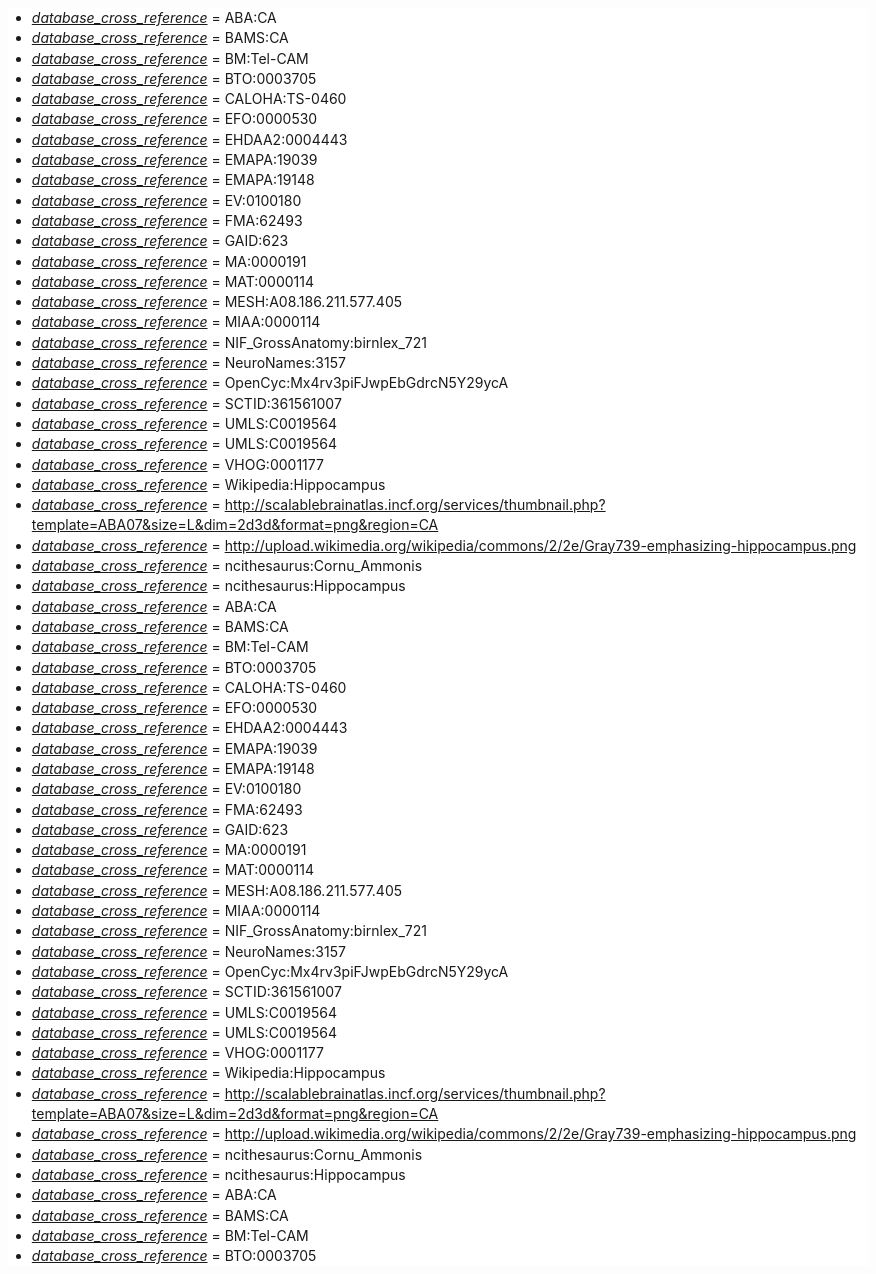  * *[database_cross_reference](../../ef/oboInOwl#hasDbXref.md)* = ABA:CA
 * *[database_cross_reference](../../ef/oboInOwl#hasDbXref.md)* = BAMS:CA
 * *[database_cross_reference](../../ef/oboInOwl#hasDbXref.md)* = BM:Tel-CAM
 * *[database_cross_reference](../../ef/oboInOwl#hasDbXref.md)* = BTO:0003705
 * *[database_cross_reference](../../ef/oboInOwl#hasDbXref.md)* = CALOHA:TS-0460
 * *[database_cross_reference](../../ef/oboInOwl#hasDbXref.md)* = EFO:0000530
 * *[database_cross_reference](../../ef/oboInOwl#hasDbXref.md)* = EHDAA2:0004443
 * *[database_cross_reference](../../ef/oboInOwl#hasDbXref.md)* = EMAPA:19039
 * *[database_cross_reference](../../ef/oboInOwl#hasDbXref.md)* = EMAPA:19148
 * *[database_cross_reference](../../ef/oboInOwl#hasDbXref.md)* = EV:0100180
 * *[database_cross_reference](../../ef/oboInOwl#hasDbXref.md)* = FMA:62493
 * *[database_cross_reference](../../ef/oboInOwl#hasDbXref.md)* = GAID:623
 * *[database_cross_reference](../../ef/oboInOwl#hasDbXref.md)* = MA:0000191
 * *[database_cross_reference](../../ef/oboInOwl#hasDbXref.md)* = MAT:0000114
 * *[database_cross_reference](../../ef/oboInOwl#hasDbXref.md)* = MESH:A08.186.211.577.405
 * *[database_cross_reference](../../ef/oboInOwl#hasDbXref.md)* = MIAA:0000114
 * *[database_cross_reference](../../ef/oboInOwl#hasDbXref.md)* = NIF_GrossAnatomy:birnlex_721
 * *[database_cross_reference](../../ef/oboInOwl#hasDbXref.md)* = NeuroNames:3157
 * *[database_cross_reference](../../ef/oboInOwl#hasDbXref.md)* = OpenCyc:Mx4rv3piFJwpEbGdrcN5Y29ycA
 * *[database_cross_reference](../../ef/oboInOwl#hasDbXref.md)* = SCTID:361561007
 * *[database_cross_reference](../../ef/oboInOwl#hasDbXref.md)* = UMLS:C0019564
 * *[database_cross_reference](../../ef/oboInOwl#hasDbXref.md)* = UMLS:C0019564
 * *[database_cross_reference](../../ef/oboInOwl#hasDbXref.md)* = VHOG:0001177
 * *[database_cross_reference](../../ef/oboInOwl#hasDbXref.md)* = Wikipedia:Hippocampus
 * *[database_cross_reference](../../ef/oboInOwl#hasDbXref.md)* = http://scalablebrainatlas.incf.org/services/thumbnail.php?template=ABA07&size=L&dim=2d3d&format=png&region=CA
 * *[database_cross_reference](../../ef/oboInOwl#hasDbXref.md)* = http://upload.wikimedia.org/wikipedia/commons/2/2e/Gray739-emphasizing-hippocampus.png
 * *[database_cross_reference](../../ef/oboInOwl#hasDbXref.md)* = ncithesaurus:Cornu_Ammonis
 * *[database_cross_reference](../../ef/oboInOwl#hasDbXref.md)* = ncithesaurus:Hippocampus
 * *[database_cross_reference](../../ef/oboInOwl#hasDbXref.md)* = ABA:CA
 * *[database_cross_reference](../../ef/oboInOwl#hasDbXref.md)* = BAMS:CA
 * *[database_cross_reference](../../ef/oboInOwl#hasDbXref.md)* = BM:Tel-CAM
 * *[database_cross_reference](../../ef/oboInOwl#hasDbXref.md)* = BTO:0003705
 * *[database_cross_reference](../../ef/oboInOwl#hasDbXref.md)* = CALOHA:TS-0460
 * *[database_cross_reference](../../ef/oboInOwl#hasDbXref.md)* = EFO:0000530
 * *[database_cross_reference](../../ef/oboInOwl#hasDbXref.md)* = EHDAA2:0004443
 * *[database_cross_reference](../../ef/oboInOwl#hasDbXref.md)* = EMAPA:19039
 * *[database_cross_reference](../../ef/oboInOwl#hasDbXref.md)* = EMAPA:19148
 * *[database_cross_reference](../../ef/oboInOwl#hasDbXref.md)* = EV:0100180
 * *[database_cross_reference](../../ef/oboInOwl#hasDbXref.md)* = FMA:62493
 * *[database_cross_reference](../../ef/oboInOwl#hasDbXref.md)* = GAID:623
 * *[database_cross_reference](../../ef/oboInOwl#hasDbXref.md)* = MA:0000191
 * *[database_cross_reference](../../ef/oboInOwl#hasDbXref.md)* = MAT:0000114
 * *[database_cross_reference](../../ef/oboInOwl#hasDbXref.md)* = MESH:A08.186.211.577.405
 * *[database_cross_reference](../../ef/oboInOwl#hasDbXref.md)* = MIAA:0000114
 * *[database_cross_reference](../../ef/oboInOwl#hasDbXref.md)* = NIF_GrossAnatomy:birnlex_721
 * *[database_cross_reference](../../ef/oboInOwl#hasDbXref.md)* = NeuroNames:3157
 * *[database_cross_reference](../../ef/oboInOwl#hasDbXref.md)* = OpenCyc:Mx4rv3piFJwpEbGdrcN5Y29ycA
 * *[database_cross_reference](../../ef/oboInOwl#hasDbXref.md)* = SCTID:361561007
 * *[database_cross_reference](../../ef/oboInOwl#hasDbXref.md)* = UMLS:C0019564
 * *[database_cross_reference](../../ef/oboInOwl#hasDbXref.md)* = UMLS:C0019564
 * *[database_cross_reference](../../ef/oboInOwl#hasDbXref.md)* = VHOG:0001177
 * *[database_cross_reference](../../ef/oboInOwl#hasDbXref.md)* = Wikipedia:Hippocampus
 * *[database_cross_reference](../../ef/oboInOwl#hasDbXref.md)* = http://scalablebrainatlas.incf.org/services/thumbnail.php?template=ABA07&size=L&dim=2d3d&format=png&region=CA
 * *[database_cross_reference](../../ef/oboInOwl#hasDbXref.md)* = http://upload.wikimedia.org/wikipedia/commons/2/2e/Gray739-emphasizing-hippocampus.png
 * *[database_cross_reference](../../ef/oboInOwl#hasDbXref.md)* = ncithesaurus:Cornu_Ammonis
 * *[database_cross_reference](../../ef/oboInOwl#hasDbXref.md)* = ncithesaurus:Hippocampus
 * *[database_cross_reference](../../ef/oboInOwl#hasDbXref.md)* = ABA:CA
 * *[database_cross_reference](../../ef/oboInOwl#hasDbXref.md)* = BAMS:CA
 * *[database_cross_reference](../../ef/oboInOwl#hasDbXref.md)* = BM:Tel-CAM
 * *[database_cross_reference](../../ef/oboInOwl#hasDbXref.md)* = BTO:0003705